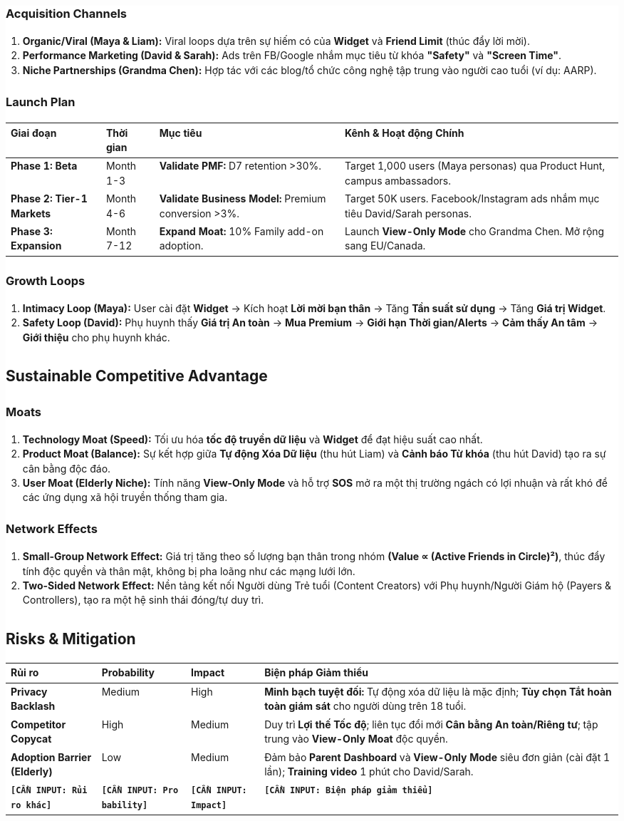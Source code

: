 ### Acquisition Channels

1.  **Organic/Viral (Maya & Liam):** Viral loops dựa trên sự hiếm có của **Widget** và **Friend Limit** (thúc đẩy lời mời).
2.  **Performance Marketing (David & Sarah):** Ads trên FB/Google nhắm mục tiêu từ khóa **"Safety"** và **"Screen Time"**.
3.  **Niche Partnerships (Grandma Chen):** Hợp tác với các blog/tổ chức công nghệ tập trung vào người cao tuổi (ví dụ: AARP).

### Launch Plan

| Giai đoạn                   | Thời gian  | Mục tiêu                                              | Kênh & Hoạt động Chính                                                       |
| :-------------------------- | :--------- | :---------------------------------------------------- | :--------------------------------------------------------------------------- |
| **Phase 1: Beta**           | Month 1-3  | **Validate PMF:** D7 retention \>30%.                 | Target 1,000 users (Maya personas) qua Product Hunt, campus ambassadors.     |
| **Phase 2: Tier-1 Markets** | Month 4-6  | **Validate Business Model:** Premium conversion \>3%. | Target 50K users. Facebook/Instagram ads nhắm mục tiêu David/Sarah personas. |
| **Phase 3: Expansion**      | Month 7-12 | **Expand Moat:** 10% Family add-on adoption.          | Launch **View-Only Mode** cho Grandma Chen. Mở rộng sang EU/Canada.          |

### Growth Loops

1.  **Intimacy Loop (Maya):** User cài đặt **Widget** $\rightarrow$ Kích hoạt **Lời mời bạn thân** $\rightarrow$ Tăng **Tần suất sử dụng** $\rightarrow$ Tăng **Giá trị Widget**.
2.  **Safety Loop (David):** Phụ huynh thấy **Giá trị An toàn** $\rightarrow$ **Mua Premium** $\rightarrow$ **Giới hạn Thời gian/Alerts** $\rightarrow$ **Cảm thấy An tâm** $\rightarrow$ **Giới thiệu** cho phụ huynh khác.

## Sustainable Competitive Advantage

### Moats

1.  **Technology Moat (Speed):** Tối ưu hóa **tốc độ truyền dữ liệu** và **Widget** để đạt hiệu suất cao nhất.
2.  **Product Moat (Balance):** Sự kết hợp giữa **Tự động Xóa Dữ liệu** (thu hút Liam) và **Cảnh báo Từ khóa** (thu hút David) tạo ra sự cân bằng độc đáo.
3.  **User Moat (Elderly Niche):** Tính năng **View-Only Mode** và hỗ trợ **SOS** mở ra một thị trường ngách có lợi nhuận và rất khó để các ứng dụng xã hội truyền thống tham gia.

### Network Effects

1.  **Small-Group Network Effect:** Giá trị tăng theo số lượng bạn thân trong nhóm **(Value $\propto$ (Active Friends in Circle)²)**, thúc đẩy tính độc quyền và thân mật, không bị pha loãng như các mạng lưới lớn.
2.  **Two-Sided Network Effect:** Nền tảng kết nối Người dùng Trẻ tuổi (Content Creators) với Phụ huynh/Người Giám hộ (Payers & Controllers), tạo ra một hệ sinh thái đóng/tự duy trì.

## Risks & Mitigation

| Rủi ro                         | Probability                    | Impact                    | Biện pháp Giảm thiểu                                                                                                         |
| :----------------------------- | :----------------------------- | :------------------------ | :--------------------------------------------------------------------------------------------------------------------------- |
| **Privacy Backlash**           | Medium                         | High                      | **Minh bạch tuyệt đối:** Tự động xóa dữ liệu là mặc định; **Tùy chọn Tắt hoàn toàn giám sát** cho người dùng trên 18 tuổi.   |
| **Competitor Copycat**         | High                           | Medium                    | Duy trì **Lợi thế Tốc độ**; liên tục đổi mới **Cân bằng An toàn/Riêng tư**; tập trung vào **View-Only Moat** độc quyền.      |
| **Adoption Barrier (Elderly)** | Low                            | Medium                    | Đảm bảo **Parent Dashboard** và **View-Only Mode** siêu đơn giản (cài đặt 1 lần); **Training video** 1 phút cho David/Sarah. |
| **`[CẦN INPUT: Rủi ro khác]`** | **`[CẦN INPUT: Probability]`** | **`[CẦN INPUT: Impact]`** | **`[CẦN INPUT: Biện pháp giảm thiểu]`**                                                                                      |
